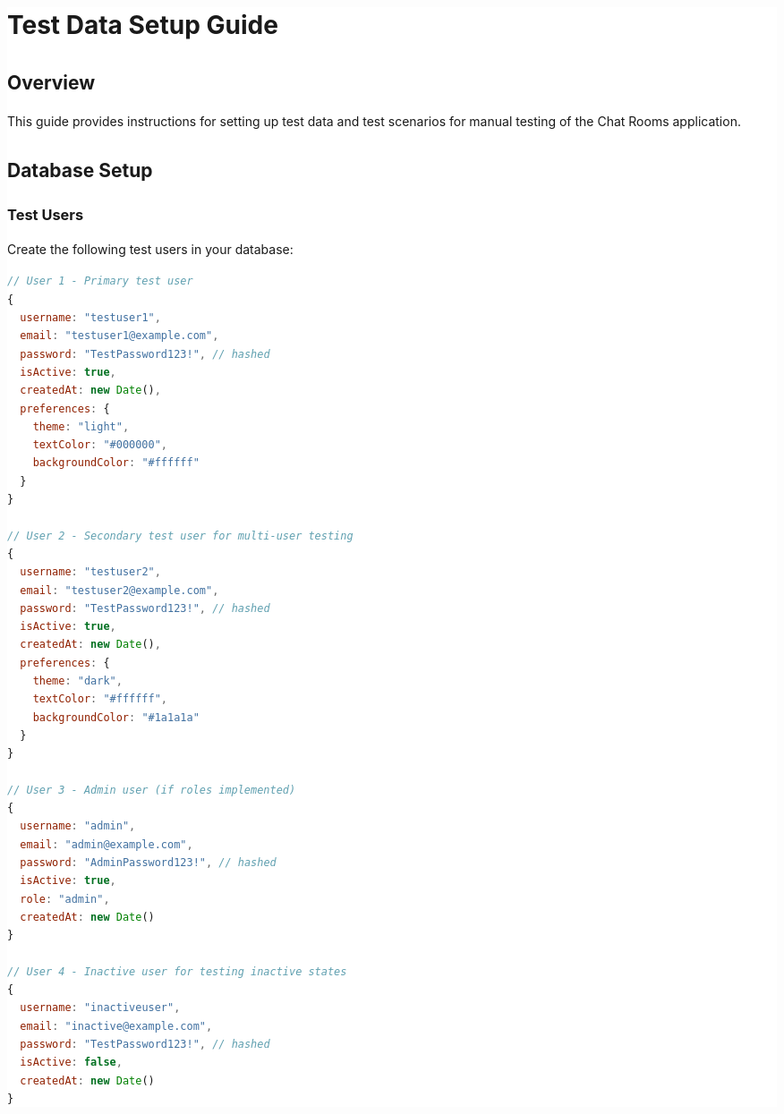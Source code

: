 # Test Data Setup Guide

## Overview

This guide provides instructions for setting up test data and test scenarios for manual testing of the Chat Rooms application.

## Database Setup

### Test Users

Create the following test users in your database:

```javascript
// User 1 - Primary test user
{
  username: "testuser1",
  email: "testuser1@example.com",
  password: "TestPassword123!", // hashed
  isActive: true,
  createdAt: new Date(),
  preferences: {
    theme: "light",
    textColor: "#000000",
    backgroundColor: "#ffffff"
  }
}

// User 2 - Secondary test user for multi-user testing
{
  username: "testuser2", 
  email: "testuser2@example.com",
  password: "TestPassword123!", // hashed
  isActive: true,
  createdAt: new Date(),
  preferences: {
    theme: "dark",
    textColor: "#ffffff", 
    backgroundColor: "#1a1a1a"
  }
}

// User 3 - Admin user (if roles implemented)
{
  username: "admin",
  email: "admin@example.com", 
  password: "AdminPassword123!", // hashed
  isActive: true,
  role: "admin",
  createdAt: new Date()
}

// User 4 - Inactive user for testing inactive states
{
  username: "inactiveuser",
  email: "inactive@example.com",
  password: "TestPassword123!", // hashed
  isActive: false,
  createdAt: new Date()
}
```

